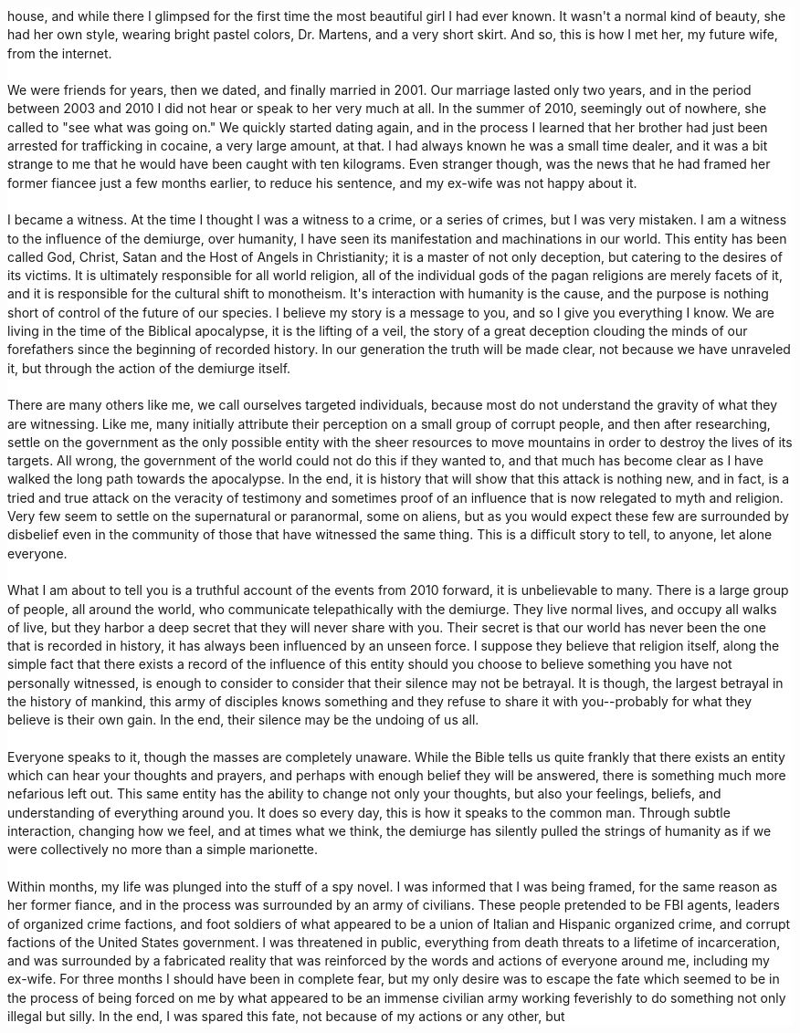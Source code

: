 house, and while there I glimpsed for the first time the most beautiful girl I had ever known. It wasn't a normal kind of beauty, she had her own style, wearing bright pastel colors, Dr. Martens, and a very short skirt. And so, this is how I met her, my future wife, from the internet.<br /><br />We were friends for years, then we dated, and finally married in 2001. Our marriage lasted only two years, and in the period between 2003 and 2010 I did not hear or speak to her very much at all. In the summer of 2010, seemingly out of nowhere, she called to "see what was going on." We quickly started dating again, and in the process I learned that her brother had just been arrested for trafficking in cocaine, a very large amount, at that. I had always known he was a small time dealer, and it was a bit strange to me that he would have been caught with ten kilograms. Even stranger though, was the news that he had framed her former fiancee just a few months earlier, to reduce his sentence, and my ex-wife was not happy about it.<br /><br />I became a witness. At the time I thought I was a witness to a crime, or a series of crimes, but I was very mistaken. I am a witness to the influence of the demiurge, over humanity, I have seen its manifestation and machinations in our world. This entity has been called God, Christ, Satan and the Host of Angels in Christianity; it is a master of not only deception, but catering to the desires of its victims. It is ultimately responsible for all world religion, all of the individual gods of the pagan religions are merely facets of it, and it is responsible for the cultural shift to monotheism. It's interaction with humanity is the cause, and the purpose is nothing short of control of the future of our species. I believe my story is a message to you, and so I give you everything I know. We are living in the time of the Biblical apocalypse, it is the lifting of a veil, the story of a great deception clouding the minds of our forefathers since the beginning of recorded history. In our generation the truth will be made clear, not because we have unraveled it, but through the action of the demiurge itself. <br /><br />There are many others like me, we call ourselves targeted individuals, because most do not understand the gravity of what they are witnessing. Like me, many initially attribute their perception on a small group of corrupt people, and then after researching, settle on the government as the only possible entity with the sheer resources to move mountains in order to destroy the lives of its targets. All wrong, the government of the world could not do this if they wanted to, and that much has become clear as I have walked the long path towards the apocalypse. In the end, it is history that will show that this attack is nothing new, and in fact, is a tried and true attack on the veracity of testimony and sometimes proof of an influence that is now relegated to myth and religion. Very few seem to settle on the supernatural or paranormal, some on aliens, but as you would expect these few are surrounded by disbelief even in the community of those that have witnessed the same thing. This is a difficult story to tell, to anyone, let alone everyone. <br /><br />What I am about to tell you is a truthful account of the events from 2010 forward, it is unbelievable to many. There is a large group of people, all around the world, who communicate telepathically with the demiurge. They live normal lives, and occupy all walks of live, but they harbor a deep secret that they will never share with you. Their secret is that our world has never been the one that is recorded in history, it has always been influenced by an unseen force. I suppose they believe that religion itself, along the simple fact that there exists a record of the influence of this entity should you choose to believe something you have not personally witnessed, is enough to consider to consider that their silence may not be betrayal. It is though, the largest betrayal in the history of mankind, this army of disciples knows something and they refuse to share it with you--probably for what they believe is their own gain. In the end, their silence may be the undoing of us all. <br /><br />Everyone speaks to it, though the masses are completely unaware. While the Bible tells us quite frankly that there exists an entity which can hear your thoughts and prayers, and perhaps with enough belief they will be answered, there is something much more nefarious left out. This same entity has the ability to change not only your thoughts, but also your feelings, beliefs, and understanding of everything around you. It does so every day, this is how it speaks to the common man. Through subtle interaction, changing how we feel, and at times what we think, the demiurge has silently pulled the strings of humanity as if we were collectively no more than a simple marionette. <br /><br />Within months, my life was plunged into the stuff of a spy novel. I was informed that I was being framed, for the same reason as her former fiance, and in the process was surrounded by an army of civilians. These people pretended to be FBI agents, leaders of organized crime factions, and foot soldiers of what appeared to be a union of Italian and Hispanic organized crime, and corrupt factions of the United States government. I was threatened in public, everything from death threats to a lifetime of incarceration, and was surrounded by a fabricated reality that was reinforced by the words and actions of everyone around me, including my ex-wife. For three months I should have been in complete fear, but my only desire was to escape the fate which seemed to be in the process of being forced on me by what appeared to be an immense civilian army working feverishly to do something not only illegal but silly. In the end, I was spared this fate, not because of my actions or any other, but